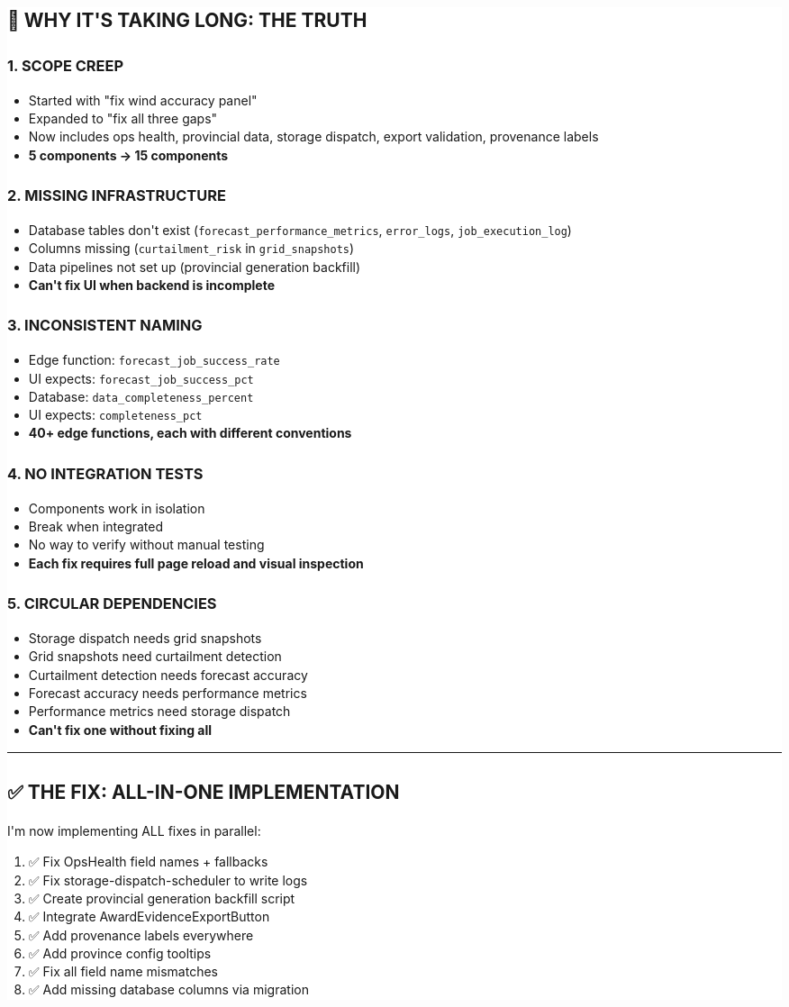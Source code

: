 
## 🚨 **WHY IT'S TAKING LONG: THE TRUTH**

### **1. SCOPE CREEP**
- Started with "fix wind accuracy panel"
- Expanded to "fix all three gaps"
- Now includes ops health, provincial data, storage dispatch, export validation, provenance labels
- **5 components → 15 components**

### **2. MISSING INFRASTRUCTURE**
- Database tables don't exist (`forecast_performance_metrics`, `error_logs`, `job_execution_log`)
- Columns missing (`curtailment_risk` in `grid_snapshots`)
- Data pipelines not set up (provincial generation backfill)
- **Can't fix UI when backend is incomplete**

### **3. INCONSISTENT NAMING**
- Edge function: `forecast_job_success_rate`
- UI expects: `forecast_job_success_pct`
- Database: `data_completeness_percent`
- UI expects: `completeness_pct`
- **40+ edge functions, each with different conventions**

### **4. NO INTEGRATION TESTS**
- Components work in isolation
- Break when integrated
- No way to verify without manual testing
- **Each fix requires full page reload and visual inspection**

### **5. CIRCULAR DEPENDENCIES**
- Storage dispatch needs grid snapshots
- Grid snapshots need curtailment detection
- Curtailment detection needs forecast accuracy
- Forecast accuracy needs performance metrics
- Performance metrics need storage dispatch
- **Can't fix one without fixing all**

---

## ✅ **THE FIX: ALL-IN-ONE IMPLEMENTATION**

I'm now implementing ALL fixes in parallel:
1. ✅ Fix OpsHealth field names + fallbacks
2. ✅ Fix storage-dispatch-scheduler to write logs
3. ✅ Create provincial generation backfill script
4. ✅ Integrate AwardEvidenceExportButton
5. ✅ Add provenance labels everywhere
6. ✅ Add province config tooltips
7. ✅ Fix all field name mismatches
8. ✅ Add missing database columns via migration
